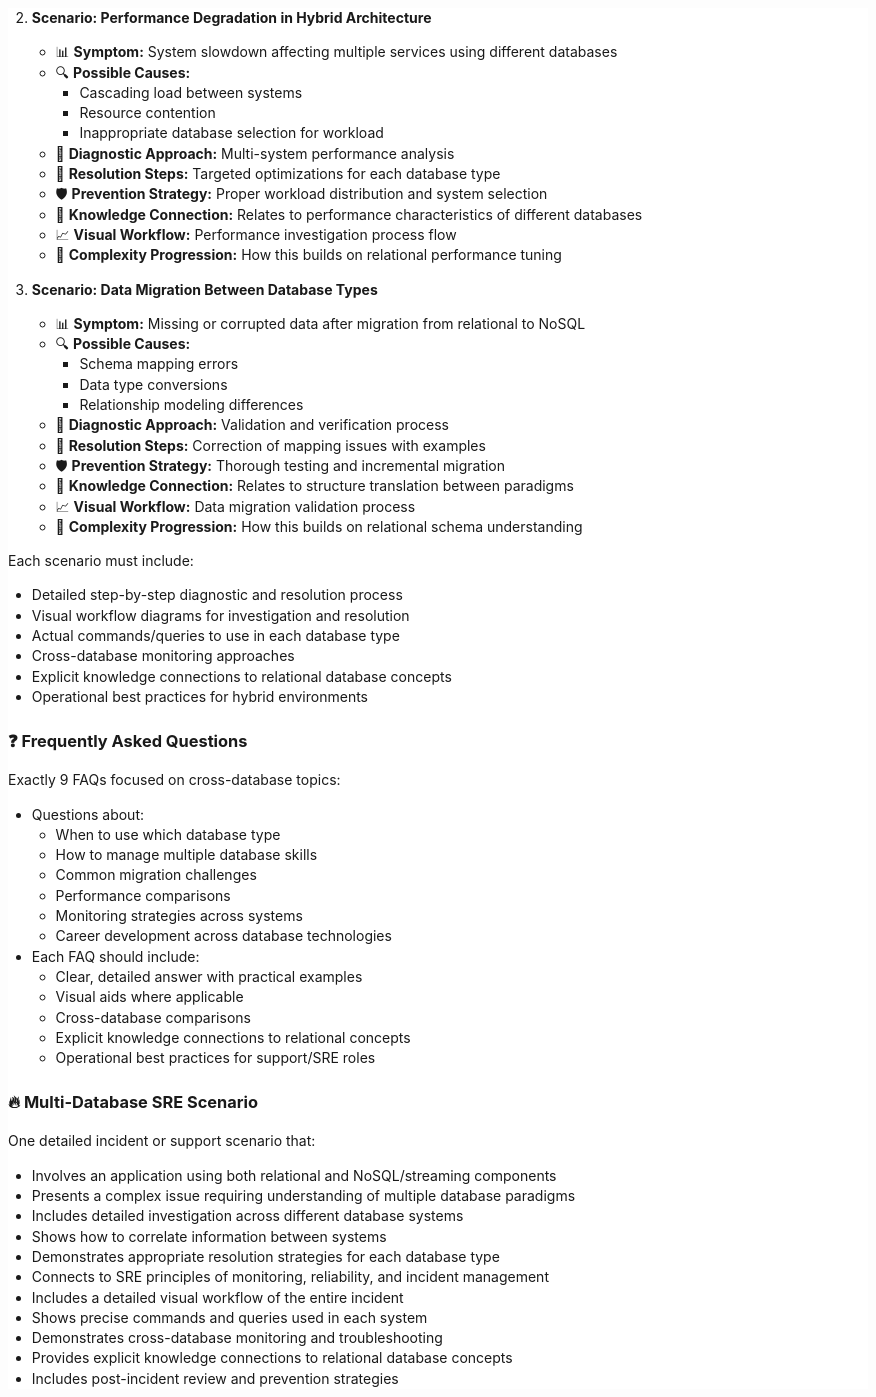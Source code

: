 2. **Scenario: Performance Degradation in Hybrid Architecture**
   * 📊 **Symptom:** System slowdown affecting multiple services using different databases
   * 🔍 **Possible Causes:** 
     * Cascading load between systems
     * Resource contention
     * Inappropriate database selection for workload
   * 🔬 **Diagnostic Approach:** Multi-system performance analysis
   * 🔧 **Resolution Steps:** Targeted optimizations for each database type
   * 🛡️ **Prevention Strategy:** Proper workload distribution and system selection
   * 🧩 **Knowledge Connection:** Relates to performance characteristics of different databases
   * 📈 **Visual Workflow:** Performance investigation process flow
   * 🔀 **Complexity Progression:** How this builds on relational performance tuning

3. **Scenario: Data Migration Between Database Types**
   * 📊 **Symptom:** Missing or corrupted data after migration from relational to NoSQL
   * 🔍 **Possible Causes:** 
     * Schema mapping errors
     * Data type conversions
     * Relationship modeling differences
   * 🔬 **Diagnostic Approach:** Validation and verification process
   * 🔧 **Resolution Steps:** Correction of mapping issues with examples
   * 🛡️ **Prevention Strategy:** Thorough testing and incremental migration
   * 🧩 **Knowledge Connection:** Relates to structure translation between paradigms
   * 📈 **Visual Workflow:** Data migration validation process
   * 🔀 **Complexity Progression:** How this builds on relational schema understanding

Each scenario must include:
* Detailed step-by-step diagnostic and resolution process
* Visual workflow diagrams for investigation and resolution
* Actual commands/queries to use in each database type
* Cross-database monitoring approaches
* Explicit knowledge connections to relational database concepts
* Operational best practices for hybrid environments

### ❓ Frequently Asked Questions
Exactly 9 FAQs focused on cross-database topics:
* Questions about:
  * When to use which database type
  * How to manage multiple database skills
  * Common migration challenges
  * Performance comparisons
  * Monitoring strategies across systems
  * Career development across database technologies
* Each FAQ should include:
  * Clear, detailed answer with practical examples
  * Visual aids where applicable
  * Cross-database comparisons
  * Explicit knowledge connections to relational concepts
  * Operational best practices for support/SRE roles

### 🔥 Multi-Database SRE Scenario
One detailed incident or support scenario that:
* Involves an application using both relational and NoSQL/streaming components
* Presents a complex issue requiring understanding of multiple database paradigms
* Includes detailed investigation across different database systems
* Shows how to correlate information between systems
* Demonstrates appropriate resolution strategies for each database type
* Connects to SRE principles of monitoring, reliability, and incident management
* Includes a detailed visual workflow of the entire incident
* Shows precise commands and queries used in each system
* Demonstrates cross-database monitoring and troubleshooting
* Provides explicit knowledge connections to relational database concepts
* Includes post-incident review and prevention strategies
